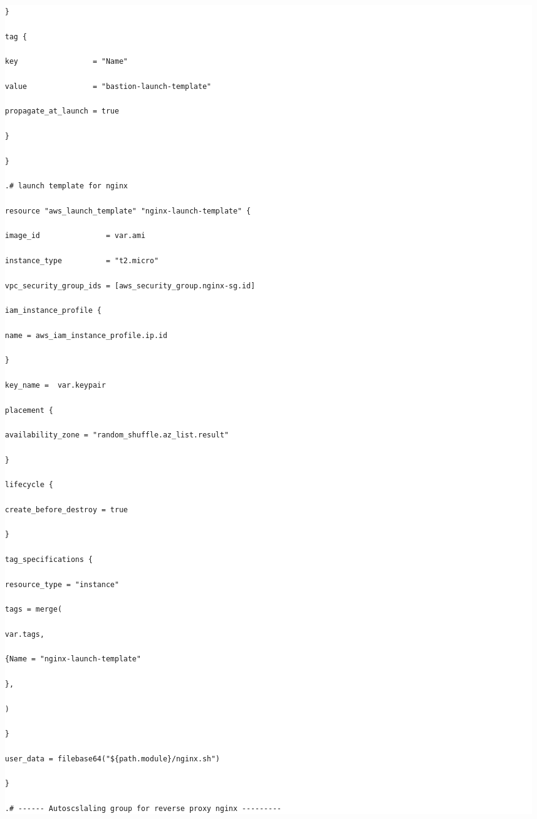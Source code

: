     }

    tag {

    key                 = "Name"

    value               = "bastion-launch-template"

    propagate_at_launch = true

    }

    }

    .# launch template for nginx

    resource "aws_launch_template" "nginx-launch-template" {

    image_id               = var.ami

    instance_type          = "t2.micro"

    vpc_security_group_ids = [aws_security_group.nginx-sg.id]

    iam_instance_profile {

    name = aws_iam_instance_profile.ip.id

    }

    key_name =  var.keypair

    placement {

    availability_zone = "random_shuffle.az_list.result"

    }

    lifecycle {

    create_before_destroy = true

    }

    tag_specifications {

    resource_type = "instance"

    tags = merge(

    var.tags,

    {Name = "nginx-launch-template"

    },
    
    )

    }

    user_data = filebase64("${path.module}/nginx.sh")

    }

    .# ------ Autoscslaling group for reverse proxy nginx ---------
